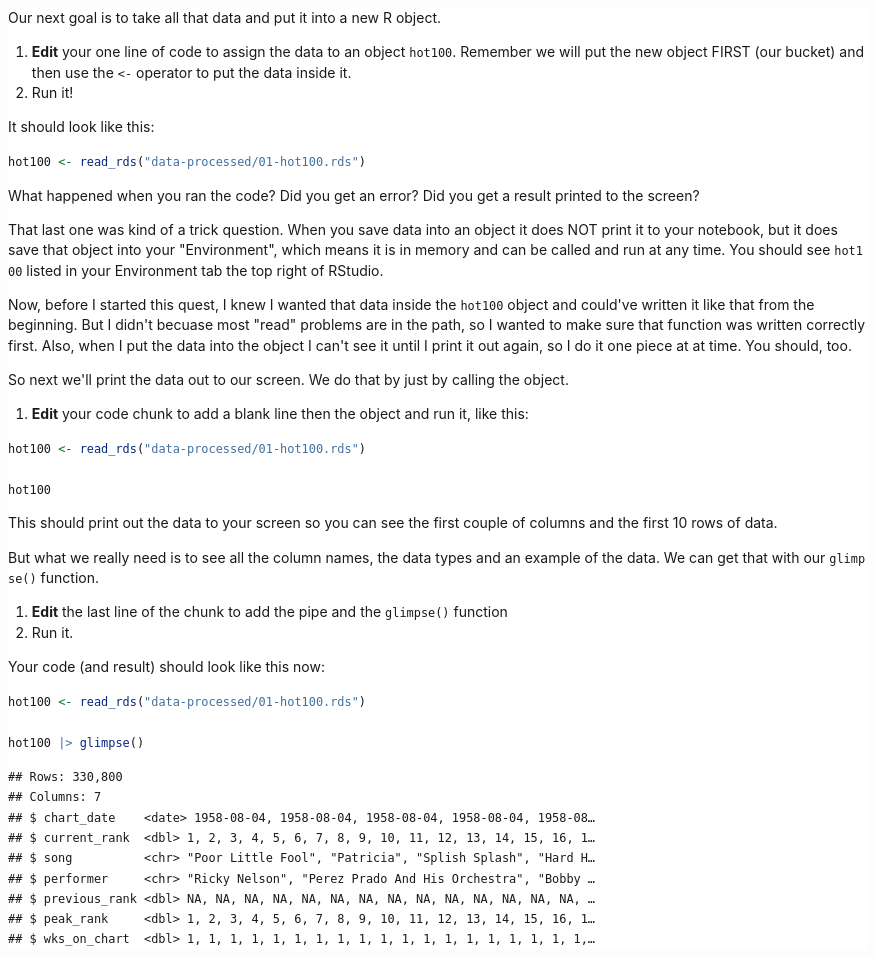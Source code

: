 Our next goal is to take all that data and put it into a new R object.

1. **Edit** your one line of code to assign the data to an object `hot100`. Remember we will put the new object FIRST (our bucket) and then use the `<-` operator to put the data inside it.
2. Run it!

It should look like this:

```r
hot100 <- read_rds("data-processed/01-hot100.rds")
```

What happened when you ran the code? Did you get an error? Did you get a result printed to the screen?

That last one was kind of a trick question. When you save data into an object it does NOT print it to your notebook, but it does save that object into your "Environment", which means it is in memory and can be called and run at any time. You should see `hot100` listed in your Environment tab the top right of RStudio.

Now, before I started this quest, I knew I wanted that data inside the `hot100` object and could've written it like that from the beginning. But I didn't becuase most "read" problems are in the path, so I wanted to make sure that function was written correctly first. Also, when I put the data into the object I can't see it until I print it out again, so I do it one piece at at time. You should, too.

So next we'll print the data out to our screen. We do that by just by calling the object.

1. **Edit** your code chunk to add a blank line then the object and run it, like this:

```r
hot100 <- read_rds("data-processed/01-hot100.rds")

hot100
```

This should print out the data to your screen so you can see the first couple of columns and the first 10 rows of data.

But what we really need is to see all the column names, the data types and an example of the data. We can get that with our `glimpse()` function.

1. **Edit** the last line of the chunk to add the pipe and the `glimpse()` function
2. Run it.

Your code (and result) should look like this now:


```r
hot100 <- read_rds("data-processed/01-hot100.rds")

hot100 |> glimpse()
```

```
## Rows: 330,800
## Columns: 7
## $ chart_date    <date> 1958-08-04, 1958-08-04, 1958-08-04, 1958-08-04, 1958-08…
## $ current_rank  <dbl> 1, 2, 3, 4, 5, 6, 7, 8, 9, 10, 11, 12, 13, 14, 15, 16, 1…
## $ song          <chr> "Poor Little Fool", "Patricia", "Splish Splash", "Hard H…
## $ performer     <chr> "Ricky Nelson", "Perez Prado And His Orchestra", "Bobby …
## $ previous_rank <dbl> NA, NA, NA, NA, NA, NA, NA, NA, NA, NA, NA, NA, NA, NA, …
## $ peak_rank     <dbl> 1, 2, 3, 4, 5, 6, 7, 8, 9, 10, 11, 12, 13, 14, 15, 16, 1…
## $ wks_on_chart  <dbl> 1, 1, 1, 1, 1, 1, 1, 1, 1, 1, 1, 1, 1, 1, 1, 1, 1, 1, 1,…
```
